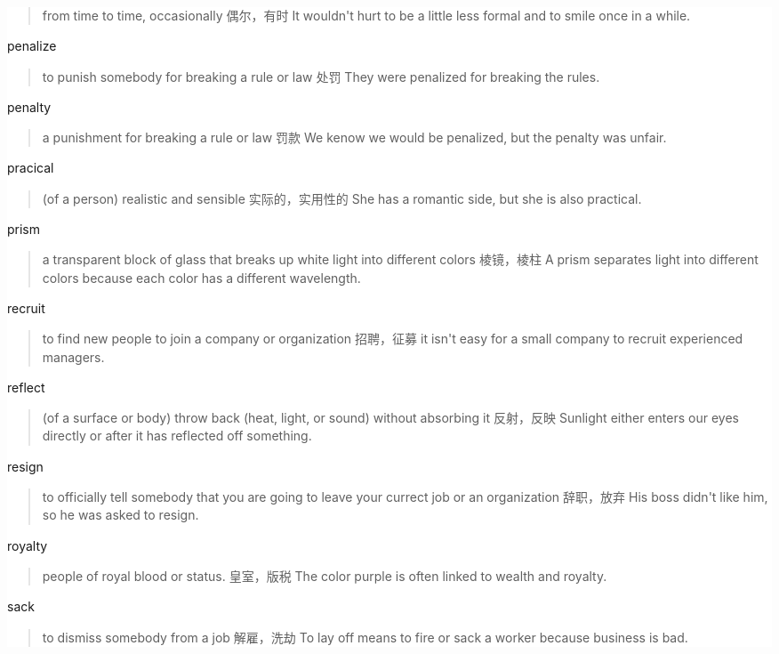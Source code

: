 > from time to time, occasionally
> 偶尔，有时
> It wouldn't hurt to be a little less formal and to smile once in a while.

penalize

> to punish somebody for breaking a rule or law
> 处罚
> They were penalized for breaking the rules.

penalty

> a punishment for breaking a rule or law
> 罚款
> We kenow we would be penalized, but the penalty was unfair.

pracical

> (of a person) realistic and sensible
> 实际的，实用性的
> She has a romantic side, but she is also practical.

prism

> a transparent block of glass that breaks up white light into different colors
> 棱镜，棱柱
> A prism separates light into different colors because each color has a different
wavelength.

recruit

> to find new people to join a company or organization
> 招聘，征募
> it isn't easy for a small company to recruit experienced managers.

reflect

> (of a surface or body) throw back (heat, light, or sound) without absorbing it
> 反射，反映
> Sunlight either enters our eyes directly or after it has reflected off something.

resign

> to officially tell somebody that you are going to leave your currect job or an
 organization
> 辞职，放弃
> His boss didn't like him, so he was asked to resign.

royalty

> people of royal blood or status.
> 皇室，版税
> The color purple is often linked to wealth and royalty.

sack

> to dismiss somebody from a job
> 解雇，洗劫
> To lay off means to fire or sack a worker because business is bad.
